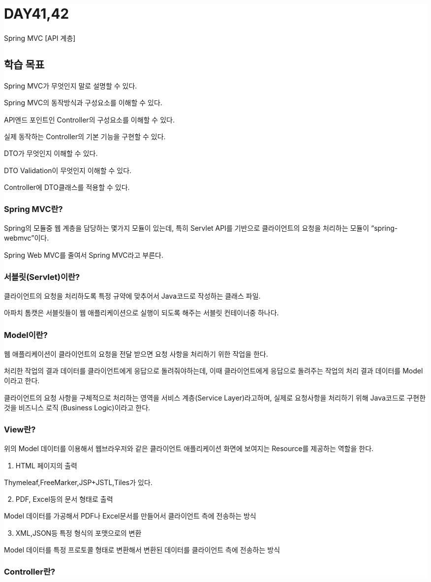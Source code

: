 # DAY41,42

Spring MVC [API 계층]

## 학습 목표

Spring MVC가 무엇인지 말로 설명할 수 있다.

Spring MVC의 동작방식과 구성요소를 이해할 수 있다.

API엔드 포인트인 Controller의 구성요소를 이해할 수 있다.

실제 동작하는 Controller의 기본 기능을 구현할 수 있다.

DTO가 무엇인지 이해할 수 있다.

DTO Validation이 무엇인지 이해할 수 있다.

Controller에 DTO클래스를 적용할 수 있다.

### Spring MVC란?

Spring의 모듈중 웹 계층을 담당하는 몇가지 모듈이 있는데, 특히 Servlet API를 기반으로 클라이언트의 요청을 처리하는 모듈이 “spring-webmvc”이다.

Spring Web MVC를 줄여서 Spring MVC라고 부른다.

### 서블릿(Servlet)이란?

클라이언트의 요청을 처리하도록 특정 규약에 맞추어서 Java코드로 작성하는 클래스 파일.

아파치 톰캣은 서블릿들이 웹 애플리케이션으로 실행이 되도록 해주는 서블릿 컨테이너중 하나다.

### Model이란?

웹 애플리케이션이 클라이언트의 요청을 전달 받으면 요청 사항을 처리하기 위한 작업을 한다.

처리한 작업의 결과 데이터를 클라이언트에게 응답으로 돌려줘야하는데, 이때 클라이언트에게 응답으로 돌려주는 작업의 처리 결과 데이터를 Model이라고 한다.

클라이언트의 요청 사항을 구체적으로 처리하는 영역을 서비스 계층(Service Layer)라고하며, 실제로 요청사항을 처리하기 위해 Java코드로 구현한것을 비즈니스 로직 (Business Logic)이라고 한다.

### View란?

위의 Model 데이터를 이용해서 웹브라우저와 같은 클라이언트 애플리케이션 화면에 보여지는 Resource를 제공하는 역할을 한다.

1. HTML 페이지의 출력

Thymeleaf,FreeMarker,JSP+JSTL,Tiles가 있다.

2. PDF, Excel등의 문서 형태로 출력

Model 데이터를 가공해서 PDF나 Excel문서를 만들어서 클라이언트 측에 전송하는 방식

3. XML,JSON등 특정 형식의 포맷으로의 변환

Model 데이터를 특정 프로토콜 형태로 변환해서 변환된 데이터를 클라이언트 측에 전송하는 방식

### Controller란?
